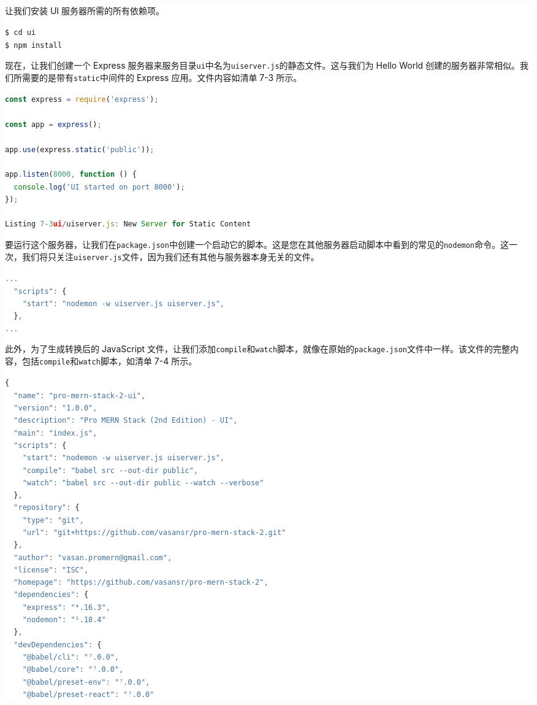 让我们安装 UI 服务器所需的所有依赖项。

```js
$ cd ui
$ npm install

```

现在，让我们创建一个 Express 服务器来服务目录`ui`中名为`uiserver.js`的静态文件。这与我们为 Hello World 创建的服务器非常相似。我们所需要的是带有`static`中间件的 Express 应用。文件内容如清单 7-3 所示。

```js
const express = require('express');

const app = express();

app.use(express.static('public'));

app.listen(8000, function () {
  console.log('UI started on port 8000');
});

Listing 7-3ui/uiserver.js: New Server for Static Content

```

要运行这个服务器，让我们在`package.json`中创建一个启动它的脚本。这是您在其他服务器启动脚本中看到的常见的`nodemon`命令。这一次，我们将只关注`uiserver.js`文件，因为我们还有其他与服务器本身无关的文件。

```js
...
  "scripts": {
    "start": "nodemon -w uiserver.js uiserver.js",
  },
...

```

此外，为了生成转换后的 JavaScript 文件，让我们添加`compile`和`watch`脚本，就像在原始的`package.json`文件中一样。该文件的完整内容，包括`compile`和`watch`脚本，如清单 7-4 所示。

```js
{
  "name": "pro-mern-stack-2-ui",
  "version": "1.0.0",
  "description": "Pro MERN Stack (2nd Edition) - UI",
  "main": "index.js",
  "scripts": {
    "start": "nodemon -w uiserver.js uiserver.js",
    "compile": "babel src --out-dir public",
    "watch": "babel src --out-dir public --watch --verbose"
  },
  "repository": {
    "type": "git",
    "url": "git+https://github.com/vasansr/pro-mern-stack-2.git"
  },
  "author": "vasan.promern@gmail.com",
  "license": "ISC",
  "homepage": "https://github.com/vasansr/pro-mern-stack-2",
  "dependencies": {
    "express": "⁴.16.3",
    "nodemon": "¹.18.4"
  },
  "devDependencies": {
    "@babel/cli": "⁷.0.0",
    "@babel/core": "⁷.0.0",
    "@babel/preset-env": "⁷.0.0",
    "@babel/preset-react": "⁷.0.0"
```